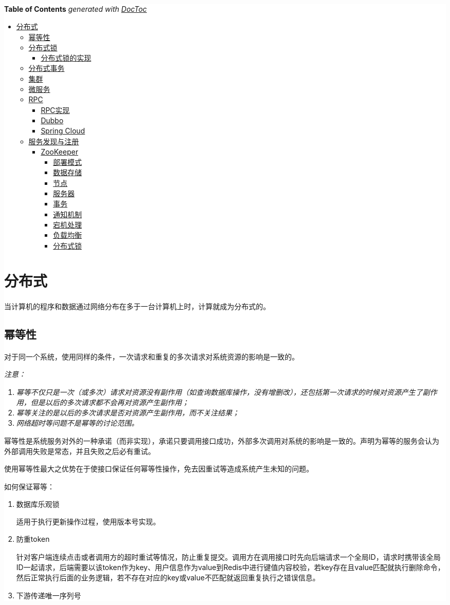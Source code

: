 

**Table of Contents**  *generated with [DocToc](https://github.com/thlorenz/doctoc)*

- [分布式](#%E5%88%86%E5%B8%83%E5%BC%8F)
  - [幂等性](#%E5%B9%82%E7%AD%89%E6%80%A7)
  - [分布式锁](#%E5%88%86%E5%B8%83%E5%BC%8F%E9%94%81)
    - [分布式锁的实现](#%E5%88%86%E5%B8%83%E5%BC%8F%E9%94%81%E7%9A%84%E5%AE%9E%E7%8E%B0)
  - [分布式事务](#%E5%88%86%E5%B8%83%E5%BC%8F%E4%BA%8B%E5%8A%A1)
  - [集群](#%E9%9B%86%E7%BE%A4)
  - [微服务](#%E5%BE%AE%E6%9C%8D%E5%8A%A1)
  - [RPC](#rpc)
    - [RPC实现](#rpc%E5%AE%9E%E7%8E%B0)
    - [Dubbo](#dubbo)
    - [Spring Cloud](#spring-cloud)
  - [服务发现与注册](#%E6%9C%8D%E5%8A%A1%E5%8F%91%E7%8E%B0%E4%B8%8E%E6%B3%A8%E5%86%8C)
    - [ZooKeeper](#zookeeper)
      - [部署模式](#%E9%83%A8%E7%BD%B2%E6%A8%A1%E5%BC%8F)
      - [数据存储](#%E6%95%B0%E6%8D%AE%E5%AD%98%E5%82%A8)
      - [节点](#%E8%8A%82%E7%82%B9)
      - [服务器](#%E6%9C%8D%E5%8A%A1%E5%99%A8)
      - [事务](#%E4%BA%8B%E5%8A%A1)
      - [通知机制](#%E9%80%9A%E7%9F%A5%E6%9C%BA%E5%88%B6)
      - [宕机处理](#%E5%AE%95%E6%9C%BA%E5%A4%84%E7%90%86)
      - [负载均衡](#%E8%B4%9F%E8%BD%BD%E5%9D%87%E8%A1%A1)
      - [分布式锁](#%E5%88%86%E5%B8%83%E5%BC%8F%E9%94%81-1)



# 分布式

当计算机的程序和数据通过网络分布在多于一台计算机上时，计算就成为分布式的。

## 幂等性

对于同一个系统，使用同样的条件，一次请求和重复的多次请求对系统资源的影响是一致的。

_注意：_

1. _幂等不仅只是一次（或多次）请求对资源没有副作用（如查询数据库操作，没有增删改），还包括第一次请求的时候对资源产生了副作用，但是以后的多次请求都不会再对资源产生副作用；_
2. _幂等关注的是以后的多次请求是否对资源产生副作用，而不关注结果；_
3. _网络超时等问题不是幂等的讨论范围。_

幂等性是系统服务对外的一种承诺（而非实现），承诺只要调用接口成功，外部多次调用对系统的影响是一致的。声明为幂等的服务会认为外部调用失败是常态，并且失败之后必有重试。

使用幂等性最大之优势在于使接口保证任何幂等性操作，免去因重试等造成系统产生未知的问题。

如何保证幂等：

1. 数据库乐观锁

    适用于执行更新操作过程，使用版本号实现。
2. 防重token

    针对客户端连续点击或者调用方的超时重试等情况，防止重复提交。调用方在调用接口时先向后端请求一个全局ID，请求时携带该全局ID一起请求，后端需要以该token作为key、用户信息作为value到Redis中进行键值内容校验，若key存在且value匹配就执行删除命令，然后正常执行后面的业务逻辑，若不存在对应的key或value不匹配就返回重复执行之错误信息。
3. 下游传递唯一序列号
